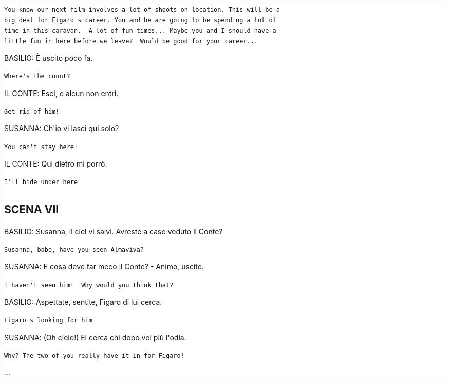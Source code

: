     You know our next film involves a lot of shoots on location. This will be a
    big deal for Figaro's career. You and he are going to be spending a lot of
    time in this caravan.  A lot of fun times... Maybe you and I should have a
    little fun in here before we leave?  Would be good for your career...


BASILIO:
È uscito poco fa.

    Where's the count?


IL CONTE:
Esci, e alcun non entri.

    Get rid of him!


SUSANNA:
Ch'io vi lasci qui solo?

    You can't stay here!


IL CONTE:
Qui dietro mi porrò.

    I'll hide under here



## SCENA VII


BASILIO:
Susanna, il ciel vi salvi.
Avreste a caso veduto il Conte?

    Susanna, babe, have you seen Almaviva?


SUSANNA:
E cosa deve far meco il Conte? -
Animo, uscite.

    I haven't seen him!  Why would you think that?



BASILIO:
Aspettate, sentite,
Figaro di lui cerca.

    Figaro's looking for him


SUSANNA:
(Oh cielo!) Ei cerca
chi dopo voi più l'odia.

    Why? The two of you really have it in for Figaro!

...
